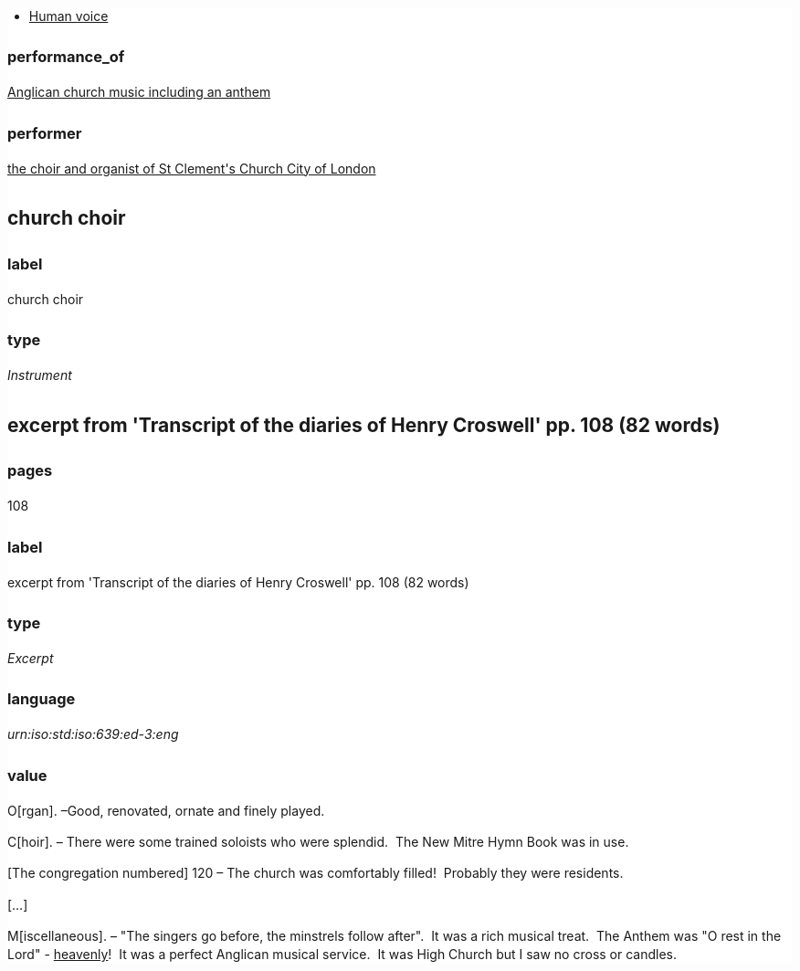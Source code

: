  - [Human voice](#Human-voice)

### performance_of


[Anglican church music including an anthem](#Anglican-church-music-including-an-anthem)

### performer


[the choir and organist of St Clement's Church City of London](#the-choir-and-organist-of-St-Clement's-Church-City-of-London)

## church choir

### label


church choir

### type


*Instrument*

## excerpt from 'Transcript of the diaries of Henry Croswell' pp. 108 (82 words)

### pages


108

### label


excerpt from 'Transcript of the diaries of Henry Croswell' pp. 108 (82 words)

### type


*Excerpt*

### language


*urn:iso:std:iso:639:ed-3:eng*

### value


<p>O[rgan]. &ndash;Good, renovated, ornate and finely played.</p>
<p>C[hoir]. &ndash; There were some trained soloists who were splendid.&nbsp; The New Mitre Hymn Book was in use.</p>
<p class="MsoNormal">[The congregation numbered] 120 &ndash; The church was comfortably filled!&nbsp; Probably they were residents.</p>
<p class="MsoNormal">[&hellip;]</p>
<p class="MsoNormal">M[iscellaneous]. &ndash; "The singers go before, the minstrels follow after".&nbsp; It was a rich musical treat.&nbsp; The Anthem was "O rest in the Lord" - <span style="text-decoration: underline;">heavenly</span>!&nbsp; It was a perfect Anglican musical service.&nbsp; It was High Church but I saw no cross or candles.</p>
